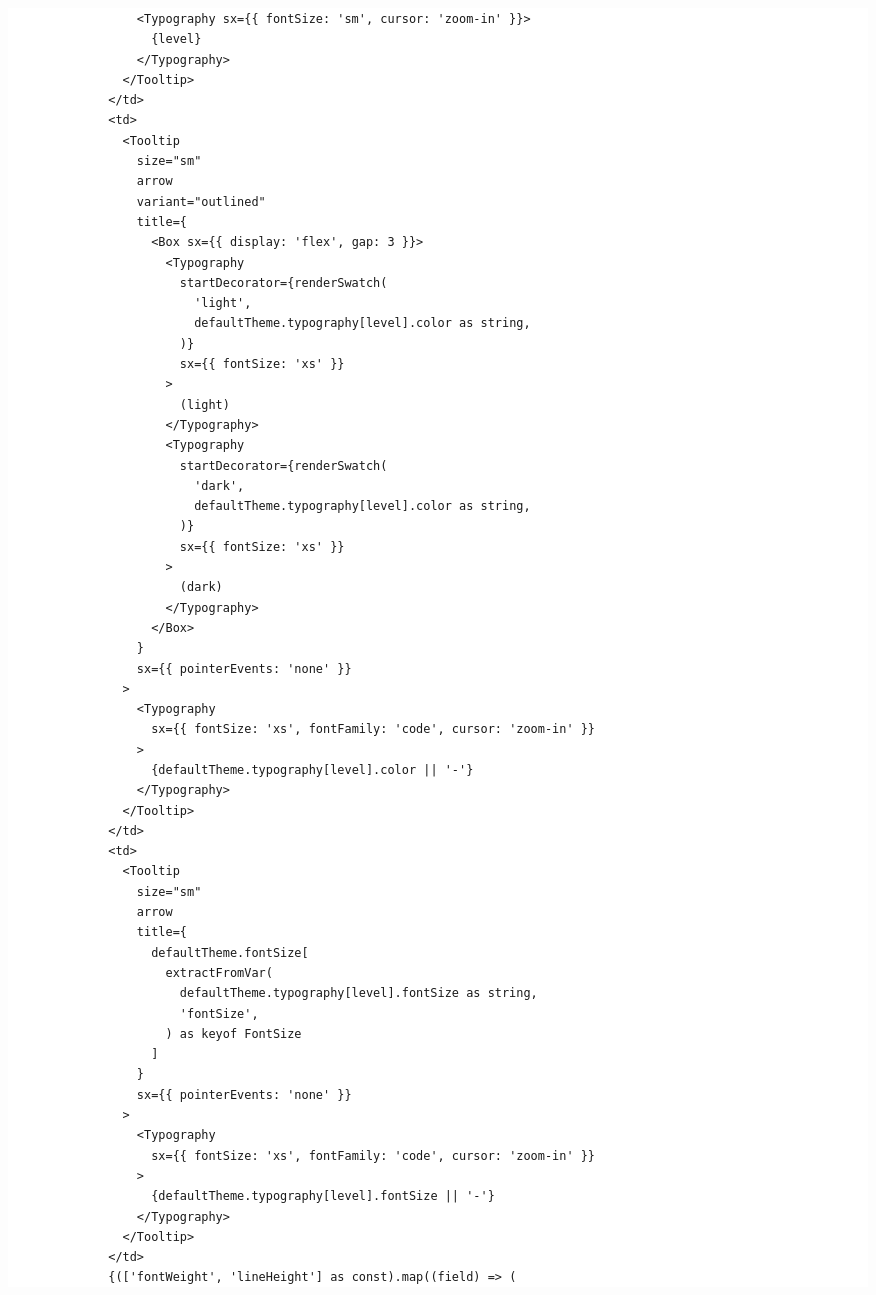 ```tsx file="TypographyThemeViewer.tsx"
                  <Typography sx={{ fontSize: 'sm', cursor: 'zoom-in' }}>
                    {level}
                  </Typography>
                </Tooltip>
              </td>
              <td>
                <Tooltip
                  size="sm"
                  arrow
                  variant="outlined"
                  title={
                    <Box sx={{ display: 'flex', gap: 3 }}>
                      <Typography
                        startDecorator={renderSwatch(
                          'light',
                          defaultTheme.typography[level].color as string,
                        )}
                        sx={{ fontSize: 'xs' }}
                      >
                        (light)
                      </Typography>
                      <Typography
                        startDecorator={renderSwatch(
                          'dark',
                          defaultTheme.typography[level].color as string,
                        )}
                        sx={{ fontSize: 'xs' }}
                      >
                        (dark)
                      </Typography>
                    </Box>
                  }
                  sx={{ pointerEvents: 'none' }}
                >
                  <Typography
                    sx={{ fontSize: 'xs', fontFamily: 'code', cursor: 'zoom-in' }}
                  >
                    {defaultTheme.typography[level].color || '-'}
                  </Typography>
                </Tooltip>
              </td>
              <td>
                <Tooltip
                  size="sm"
                  arrow
                  title={
                    defaultTheme.fontSize[
                      extractFromVar(
                        defaultTheme.typography[level].fontSize as string,
                        'fontSize',
                      ) as keyof FontSize
                    ]
                  }
                  sx={{ pointerEvents: 'none' }}
                >
                  <Typography
                    sx={{ fontSize: 'xs', fontFamily: 'code', cursor: 'zoom-in' }}
                  >
                    {defaultTheme.typography[level].fontSize || '-'}
                  </Typography>
                </Tooltip>
              </td>
              {(['fontWeight', 'lineHeight'] as const).map((field) => (
```